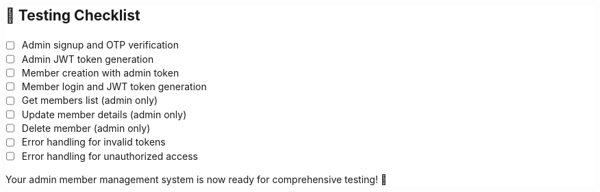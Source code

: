 
## 🎯 **Testing Checklist**

- [ ] Admin signup and OTP verification
- [ ] Admin JWT token generation
- [ ] Member creation with admin token
- [ ] Member login and JWT token generation
- [ ] Get members list (admin only)
- [ ] Update member details (admin only)
- [ ] Delete member (admin only)
- [ ] Error handling for invalid tokens
- [ ] Error handling for unauthorized access

Your admin member management system is now ready for comprehensive testing! 🎉